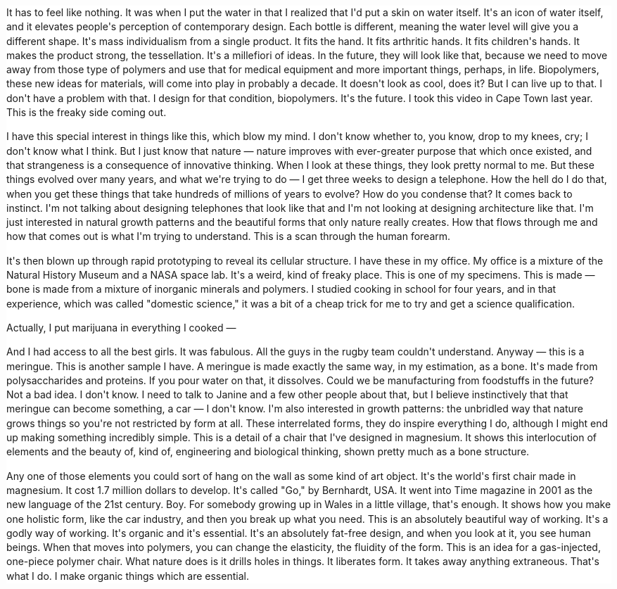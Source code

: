 It has to feel like nothing. It was when I put the water in that I realized that I'd put a
skin on water itself. It's an icon of water itself, and it elevates people's perception of
contemporary design. Each bottle is different, meaning the water level will give you a
different shape. It's mass individualism from a single product. It fits the hand. It fits
arthritic hands. It fits children's hands. It makes the product strong, the tessellation.
It's a millefiori of ideas. In the future, they will look like that, because we need to
move away from those type of polymers and use that for medical equipment and more
important things, perhaps, in life. Biopolymers, these new ideas for materials, will come
into play in probably a decade. It doesn't look as cool, does it? But I can live up to
that. I don't have a problem with that. I design for that condition, biopolymers. It's the
future. I took this video in Cape Town last year. This is the freaky side coming
out.

I have this special interest in things like this, which blow my mind. I don't know whether
to, you know, drop to my knees, cry; I don't know what I think. But I just know that
nature — nature improves with ever-greater purpose that which once existed, and that
strangeness is a consequence of innovative thinking. When I look at these things, they
look pretty normal to me. But these things evolved over many years, and what we're trying
to do — I get three weeks to design a telephone. How the hell do I do that, when you get
these things that take hundreds of millions of years to evolve? How do you condense
that? It comes back to instinct. I'm not talking about designing telephones that look like
that and I'm not looking at designing architecture like that. I'm just interested in
natural growth patterns and the beautiful forms that only nature really creates. How that
flows through me and how that comes out is what I'm trying to understand. This is a scan
through the human forearm.

It's then blown up through rapid prototyping to reveal its cellular structure. I have
these in my office. My office is a mixture of the Natural History Museum and a NASA space
lab. It's a weird, kind of freaky place. This is one of my specimens. This is made — bone
is made from a mixture of inorganic minerals and polymers. I studied cooking in school for
four years, and in that experience, which was called "domestic science," it was a bit of a
cheap trick for me to try and get a science qualification.

Actually, I put marijuana in everything I cooked —

And I had access to all the best girls. It was fabulous. All the guys in the rugby team
couldn't understand. Anyway — this is a meringue. This is another sample I have. A
meringue is made exactly the same way, in my estimation, as a bone. It's made from
polysaccharides and proteins. If you pour water on that, it dissolves. Could we be
manufacturing from foodstuffs in the future? Not a bad idea. I don't know. I need to talk
to Janine and a few other people about that, but I believe instinctively that that
meringue can become something, a car — I don't know. I'm also interested in growth
patterns: the unbridled way that nature grows things so you're not restricted by form at
all. These interrelated forms, they do inspire everything I do, although I might end up
making something incredibly simple. This is a detail of a chair that I've designed in
magnesium. It shows this interlocution of elements and the beauty of, kind of, engineering
and biological thinking, shown pretty much as a bone structure.

Any one of those elements you could sort of hang on the wall as some kind of art
object. It's the world's first chair made in magnesium. It cost 1.7 million dollars to
develop. It's called "Go," by Bernhardt, USA. It went into Time magazine in 2001 as the
new language of the 21st century. Boy. For somebody growing up in Wales in a little
village, that's enough. It shows how you make one holistic form, like the car industry,
and then you break up what you need. This is an absolutely beautiful way of working. It's
a godly way of working. It's organic and it's essential. It's an absolutely fat-free
design, and when you look at it, you see human beings. When that moves into polymers, you
can change the elasticity, the fluidity of the form. This is an idea for a gas-injected,
one-piece polymer chair. What nature does is it drills holes in things. It liberates form.
It takes away anything extraneous. That's what I do. I make organic things which are
essential.
